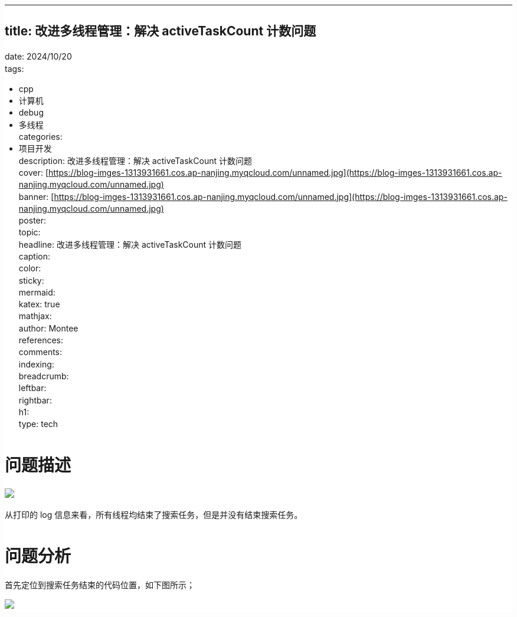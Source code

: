 ---

## title: 改进多线程管理：解决 activeTaskCount 计数问题  
date: 2024/10/20  
tags:  
  - cpp  
  - 计算机  
  - debug  
  - 多线程  
categories:  
  - 项目开发  
description: 改进多线程管理：解决 activeTaskCount 计数问题  
cover: [https://blog-imges-1313931661.cos.ap-nanjing.myqcloud.com/unnamed.jpg](https://blog-imges-1313931661.cos.ap-nanjing.myqcloud.com/unnamed.jpg)  
banner: [https://blog-imges-1313931661.cos.ap-nanjing.myqcloud.com/unnamed.jpg](https://blog-imges-1313931661.cos.ap-nanjing.myqcloud.com/unnamed.jpg)  
poster:  
  topic:   
  headline: 改进多线程管理：解决 activeTaskCount 计数问题  
  caption:   
  color:   
sticky:   
mermaid:   
katex: true  
mathjax:   
author: Montee  
references:   
comments:   
indexing:   
breadcrumb:   
leftbar:   
rightbar:   
h1:   
type: tech
# 问题描述
![](https://blog-imges-1313931661.cos.ap-nanjing.myqcloud.com/20241020152021.png)



从打印的 log 信息来看，所有线程均结束了搜索任务，但是并没有结束搜索任务。



# 问题分析
首先定位到搜索任务结束的代码位置，如下图所示；

![](https://blog-imges-1313931661.cos.ap-nanjing.myqcloud.com/20241020152034.png)


